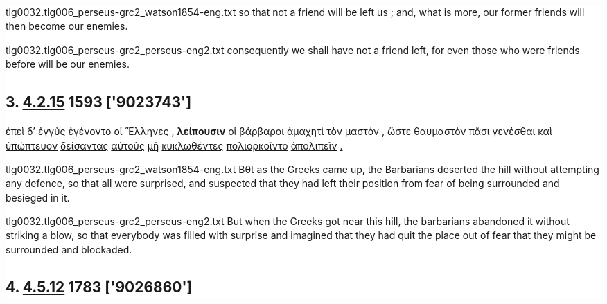 
tlg0032.tlg006_perseus-grc2_watson1854-eng.txt so that not a friend will be left us ; and, what is more, our former friends will then become our enemies. 

tlg0032.tlg006_perseus-grc2_perseus-eng2.txt consequently we shall have not a friend left, for even those who were friends before will be our enemies. 

## 3. [4.2.15](https://beyond-translation.perseus.org/reader/urn:cts:greekLit:tlg0032.tlg006.perseus-grc2:4.2.15?mode=syntax-trees) 1593 ['9023743']
[ἐπεὶ](https://atlas-test.fly.dev/morphology/lemmas/?lang=grc&q=ἐπεί "ἐπεί c-------- after, since, when") [δ’](https://atlas-test.fly.dev/morphology/lemmas/?lang=grc&q=δέ "δέ b-------- but") [ἐγγὺς](https://atlas-test.fly.dev/morphology/lemmas/?lang=grc&q=ἐγγύς "ἐγγύς d-------- near, nigh, at hand") [ἐγένοντο](https://atlas-test.fly.dev/morphology/lemmas/?lang=grc&q=γίγνομαι "γίγνομαι v3paim--- become, be born") [οἱ](https://atlas-test.fly.dev/morphology/lemmas/?lang=grc&q=ὁ "ὁ l-p---mn- the") [Ἕλληνες](https://atlas-test.fly.dev/morphology/lemmas/?lang=grc&q=Ἕλλην "Ἕλλην n-p---mn- Hellen; Greek") [,](https://atlas-test.fly.dev/morphology/lemmas/?lang=grc&q=, ", u-------- NoDef") **[λείπουσιν](https://atlas-test.fly.dev/morphology/lemmas/?lang=grc&q=λείπω "λείπω v3ppia--- to leave, quit")** [οἱ](https://atlas-test.fly.dev/morphology/lemmas/?lang=grc&q=ὁ "ὁ l-p---mn- the") [βάρβαροι](https://atlas-test.fly.dev/morphology/lemmas/?lang=grc&q=βάρβαρος "βάρβαρος a-p---mn- barbarous") [ἀμαχητὶ](https://atlas-test.fly.dev/morphology/lemmas/?lang=grc&q=ἀμαχητί "ἀμαχητί d-------- without battle") [τὸν](https://atlas-test.fly.dev/morphology/lemmas/?lang=grc&q=ὁ "ὁ l-s---ma- the") [μαστόν](https://atlas-test.fly.dev/morphology/lemmas/?lang=grc&q=μαστός "μαστός n-s---ma- one of the breasts") [,](https://atlas-test.fly.dev/morphology/lemmas/?lang=grc&q=, ", u-------- NoDef") [ὥστε](https://atlas-test.fly.dev/morphology/lemmas/?lang=grc&q=ὥστε "ὥστε c-------- so that") [θαυμαστὸν](https://atlas-test.fly.dev/morphology/lemmas/?lang=grc&q=θαυμαστός "θαυμαστός a-s---nn- wondrous, wonderful, marvellous") [πᾶσι](https://atlas-test.fly.dev/morphology/lemmas/?lang=grc&q=πᾶς "πᾶς a-p---md- all, the whole") [γενέσθαι](https://atlas-test.fly.dev/morphology/lemmas/?lang=grc&q=γίγνομαι "γίγνομαι v--anm--- become, be born") [καὶ](https://atlas-test.fly.dev/morphology/lemmas/?lang=grc&q=καί "καί b-------- and, also") [ὑπώπτευον](https://atlas-test.fly.dev/morphology/lemmas/?lang=grc&q=ὑποπτεύω "ὑποπτεύω v3piia--- to be suspicious") [δείσαντας](https://atlas-test.fly.dev/morphology/lemmas/?lang=grc&q=δείδω "δείδω v-papama- to fear") [αὐτοὺς](https://atlas-test.fly.dev/morphology/lemmas/?lang=grc&q=αὐτός "αὐτός a-p---ma- unemph. 3rd pers.pronoun; -self; [the] same") [μὴ](https://atlas-test.fly.dev/morphology/lemmas/?lang=grc&q=μή "μή d-------- not") [κυκλωθέντες](https://atlas-test.fly.dev/morphology/lemmas/?lang=grc&q=κυκλόω "κυκλόω v-pappmn- to encircle, surround") [πολιορκοῖντο](https://atlas-test.fly.dev/morphology/lemmas/?lang=grc&q=πολιορκέω "πολιορκέω v3ppoe--- to hem in a city, blockade, beleaguer, besiege") [ἀπολιπεῖν](https://atlas-test.fly.dev/morphology/lemmas/?lang=grc&q=ἀπολείπω "ἀπολείπω v--ana--- to leave over") [.](https://atlas-test.fly.dev/morphology/lemmas/?lang=grc&q=. ". u-------- NoDef") 


tlg0032.tlg006_perseus-grc2_watson1854-eng.txt Bθt as the Greeks came up, the Barbarians deserted the hill without attempting any defence, so that all were surprised, and suspected that they had left their position from fear of being surrounded and besieged in it. 

tlg0032.tlg006_perseus-grc2_perseus-eng2.txt But when the Greeks got near this hill, the barbarians abandoned it without striking a blow, so that everybody was filled with surprise and imagined that they had quit the place out of fear that they might be surrounded and blockaded. 

## 4. [4.5.12](https://beyond-translation.perseus.org/reader/urn:cts:greekLit:tlg0032.tlg006.perseus-grc2:4.5.12?mode=syntax-trees) 1783 ['9026860']